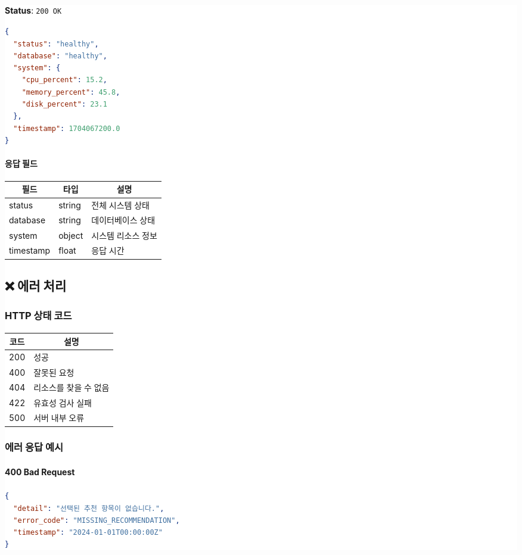 **Status**: `200 OK`

```json
{
  "status": "healthy",
  "database": "healthy",
  "system": {
    "cpu_percent": 15.2,
    "memory_percent": 45.8,
    "disk_percent": 23.1
  },
  "timestamp": 1704067200.0
}
```

#### 응답 필드

| 필드 | 타입 | 설명 |
|------|------|------|
| status | string | 전체 시스템 상태 |
| database | string | 데이터베이스 상태 |
| system | object | 시스템 리소스 정보 |
| timestamp | float | 응답 시간 |

## ❌ 에러 처리

### HTTP 상태 코드

| 코드 | 설명 |
|------|------|
| 200 | 성공 |
| 400 | 잘못된 요청 |
| 404 | 리소스를 찾을 수 없음 |
| 422 | 유효성 검사 실패 |
| 500 | 서버 내부 오류 |

### 에러 응답 예시

#### 400 Bad Request
```json
{
  "detail": "선택된 추천 항목이 없습니다.",
  "error_code": "MISSING_RECOMMENDATION",
  "timestamp": "2024-01-01T00:00:00Z"
}
```
